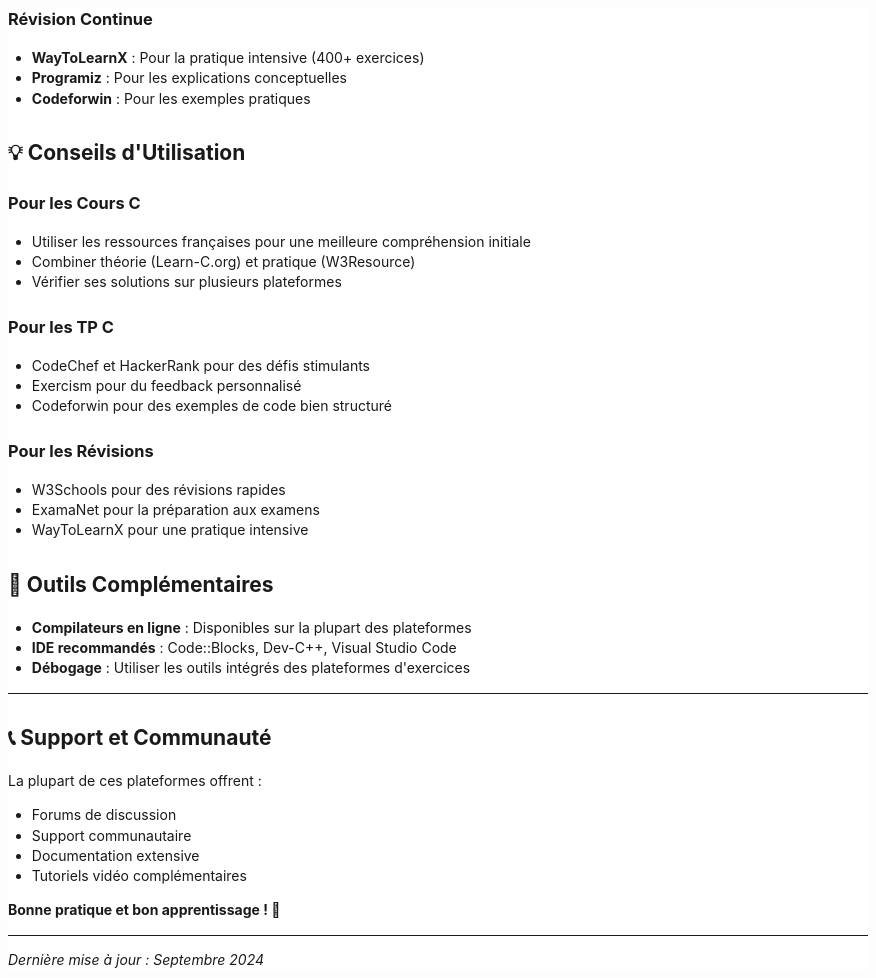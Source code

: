 ### Révision Continue
- **WayToLearnX** : Pour la pratique intensive (400+ exercices)
- **Programiz** : Pour les explications conceptuelles
- **Codeforwin** : Pour les exemples pratiques

## 💡 Conseils d'Utilisation

### Pour les Cours C
- Utiliser les ressources françaises pour une meilleure compréhension initiale
- Combiner théorie (Learn-C.org) et pratique (W3Resource)
- Vérifier ses solutions sur plusieurs plateformes

### Pour les TP C
- CodeChef et HackerRank pour des défis stimulants  
- Exercism pour du feedback personnalisé
- Codeforwin pour des exemples de code bien structuré

### Pour les Révisions
- W3Schools pour des révisions rapides
- ExamaNet pour la préparation aux examens
- WayToLearnX pour une pratique intensive

## 🔧 Outils Complémentaires

- **Compilateurs en ligne** : Disponibles sur la plupart des plateformes
- **IDE recommandés** : Code::Blocks, Dev-C++, Visual Studio Code
- **Débogage** : Utiliser les outils intégrés des plateformes d'exercices

---

## 📞 Support et Communauté

La plupart de ces plateformes offrent :
- Forums de discussion
- Support communautaire  
- Documentation extensive
- Tutoriels vidéo complémentaires

**Bonne pratique et bon apprentissage ! 🚀**

---
*Dernière mise à jour : Septembre 2024*
